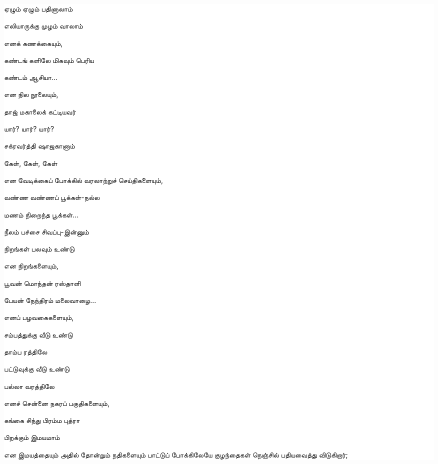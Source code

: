 
ஏழும் ஏழும் பதினாலாம்  

எலியாருக்கு முழம் வாலாம்  

எனக் கணக்கையும்,  

  

கண்டங் களிலே மிகவும் பெரிய  

கண்டம் ஆசியா...  

என நில நூலையும்,  

  

தாஜ் மகாலைக் கட்டியவர்  

யார்? யார்? யார்?  

சக்ரவர்த்தி ஷாஜகானாம்  

கேள், கேள், கேள்  

என வேடிக்கைப் போக்கில் வரலாற்றுச் செய்திகளையும்,  

  

வண்ண வண்ணப் பூக்கள்-நல்ல  

மணம் நிறைந்த பூக்கள்...  

நீலம் பச்சை சிவப்பு-இன்னும்  

நிறங்கள் பலவும் உண்டு  

என நிறங்களையும்,  

  

பூவன் மொந்தன் ரஸ்தாளி  

பேயன் நேந்திரம் மலைவாழை...  

எனப் பழவகைகளையும்,  

  

சம்பத்துக்கு வீடு உண்டு  

தாம்ப ரத்திலே  

பட்டுவுக்கு வீடு உண்டு  

பல்லா வரத்திலே  

எனச் சென்னை நகரப் பகுதிகளையும்,  

  

கங்கை சிந்து பிரம்ம புத்ரா  

பிறக்கும் இமயமாம்  

என இமயத்தையும் அதில் தோன்றும் நதிகளையும் பாட்டுப் போக்கிலேயே குழந்தைகள் நெஞ்சில் பதியவைத்து விடுகிறார்;  

  
